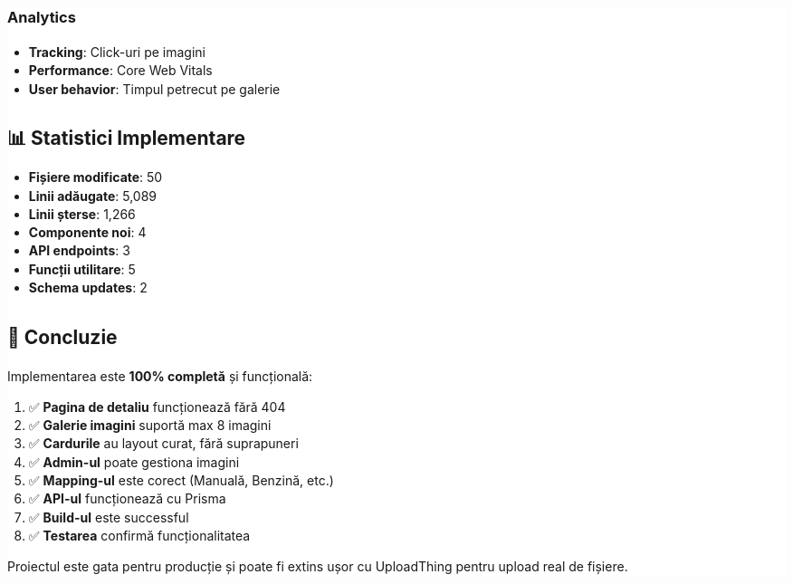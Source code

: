 ### Analytics
- **Tracking**: Click-uri pe imagini
- **Performance**: Core Web Vitals
- **User behavior**: Timpul petrecut pe galerie

## 📊 Statistici Implementare

- **Fișiere modificate**: 50
- **Linii adăugate**: 5,089
- **Linii șterse**: 1,266
- **Componente noi**: 4
- **API endpoints**: 3
- **Funcții utilitare**: 5
- **Schema updates**: 2

## 🎉 Concluzie

Implementarea este **100% completă** și funcțională:

1. ✅ **Pagina de detaliu** funcționează fără 404
2. ✅ **Galerie imagini** suportă max 8 imagini
3. ✅ **Cardurile** au layout curat, fără suprapuneri
4. ✅ **Admin-ul** poate gestiona imagini
5. ✅ **Mapping-ul** este corect (Manuală, Benzină, etc.)
6. ✅ **API-ul** funcționează cu Prisma
7. ✅ **Build-ul** este successful
8. ✅ **Testarea** confirmă funcționalitatea

Proiectul este gata pentru producție și poate fi extins ușor cu UploadThing pentru upload real de fișiere.
